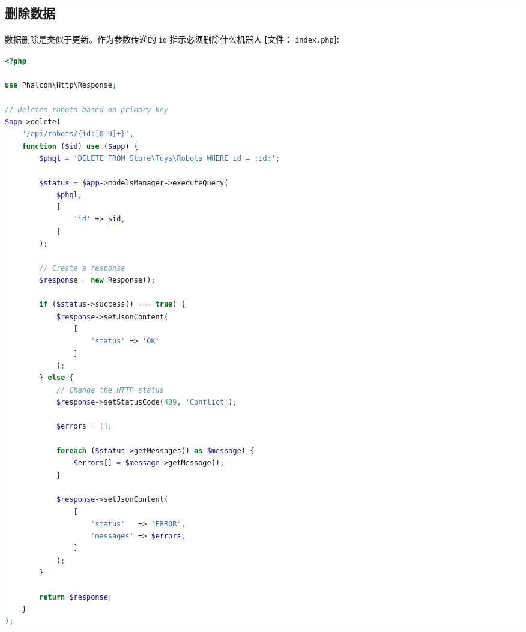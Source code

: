 <a name='deleting-data'></a>

## 删除数据

数据删除是类似于更新。作为参数传递的 `id` 指示必须删除什么机器人 [文件： `index.php`]:

```php
<?php

use Phalcon\Http\Response;

// Deletes robots based on primary key
$app->delete(
    '/api/robots/{id:[0-9]+}',
    function ($id) use ($app) {
        $phql = 'DELETE FROM Store\Toys\Robots WHERE id = :id:';

        $status = $app->modelsManager->executeQuery(
            $phql,
            [
                'id' => $id,
            ]
        );

        // Create a response
        $response = new Response();

        if ($status->success() === true) {
            $response->setJsonContent(
                [
                    'status' => 'OK'
                ]
            );
        } else {
            // Change the HTTP status
            $response->setStatusCode(409, 'Conflict');

            $errors = [];

            foreach ($status->getMessages() as $message) {
                $errors[] = $message->getMessage();
            }

            $response->setJsonContent(
                [
                    'status'   => 'ERROR',
                    'messages' => $errors,
                ]
            );
        }

        return $response;
    }
);
```
